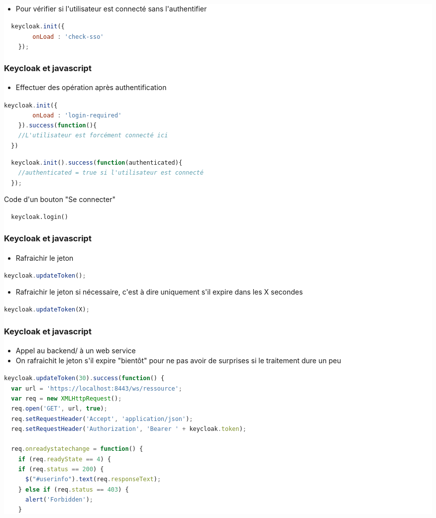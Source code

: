 - Pour vérifier si l'utilisateur est connecté sans l'authentifier
```javascript
  keycloak.init({
  		onLoad : 'check-sso'
  	});
```









### Keycloak et javascript
- Effectuer des opération après authentification
```javascript
keycloak.init({
		onLoad : 'login-required'
	}).success(function(){
    //L'utilisateur est forcément connecté ici
  })
```
```javascript
  keycloak.init().success(function(authenticated){
    //authenticated = true si l'utilisateur est connecté
  });
```
Code d'un bouton "Se connecter"
```
  keycloak.login()
```






### Keycloak et javascript
- Rafraichir le jeton
```javascript
keycloak.updateToken();
```
- Rafraichir le jeton si nécessaire, c'est à dire uniquement s'il expire dans les X secondes
```javascript
keycloak.updateToken(X);
```






### Keycloak et javascript
- Appel au backend/ à un web service
- On rafraichit le jeton s'il expire "bientôt" pour ne pas avoir de surprises si le traitement dure un peu
```javascript
keycloak.updateToken(30).success(function() {
  var url = 'https://localhost:8443/ws/ressource';
  var req = new XMLHttpRequest();
  req.open('GET', url, true);
  req.setRequestHeader('Accept', 'application/json');
  req.setRequestHeader('Authorization', 'Bearer ' + keycloak.token);

  req.onreadystatechange = function() {
    if (req.readyState == 4) {
    if (req.status == 200) {
      $("#userinfo").text(req.responseText);
    } else if (req.status == 403) {
      alert('Forbidden');
    }
```